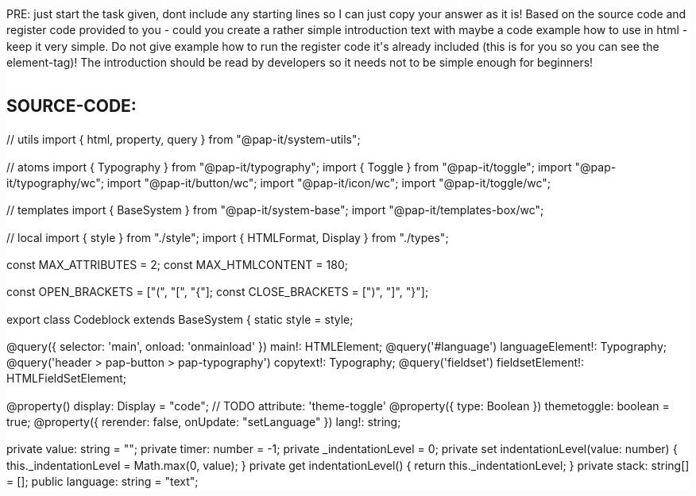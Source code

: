 PRE: just start the task given, dont include any starting lines so I can just copy your answer as it is!
 Based on the source code and register code provided to you - could you create a rather simple introduction text with maybe a code example how to use in html - keep it very simple. Do not give example how to run the register code it's already included (this is for you so you can see the element-tag)! The introduction should be read by developers so it needs not to be simple enough for beginners!

## SOURCE-CODE:
// utils 
import { html, property, query } from "@pap-it/system-utils";

// atoms 
import { Typography } from "@pap-it/typography";
import { Toggle } from "@pap-it/toggle";
import "@pap-it/typography/wc";
import "@pap-it/button/wc";
import "@pap-it/icon/wc";
import "@pap-it/toggle/wc";

// templates
import { BaseSystem } from "@pap-it/system-base";
import "@pap-it/templates-box/wc";

// local 
import { style } from "./style";
import { HTMLFormat, Display } from "./types";

const MAX_ATTRIBUTES = 2;
const MAX_HTMLCONTENT = 180;

const OPEN_BRACKETS = ["(", "[", "{"];
const CLOSE_BRACKETS = [")", "]", "}"];

export class Codeblock extends BaseSystem {
  static style = style;

  @query({ selector: 'main', onload: 'onmainload' }) main!: HTMLElement;
  @query('#language') languageElement!: Typography;
  @query('header > pap-button > pap-typography') copytext!: Typography;
  @query('fieldset') fieldsetElement!: HTMLFieldSetElement;

  @property() display: Display = "code";
  // TODO attribute: 'theme-toggle'
  @property({ type: Boolean }) themetoggle: boolean = true;
  @property({ rerender: false, onUpdate: "setLanguage" }) lang!: string;

  private value: string = "";
  private timer: number = -1;
  private _indentationLevel = 0;
  private set indentationLevel(value: number) {
    this._indentationLevel = Math.max(0, value);
  }
  private get indentationLevel() {
    return this._indentationLevel;
  }
  private stack: string[] = [];
  public language: string = "text";
